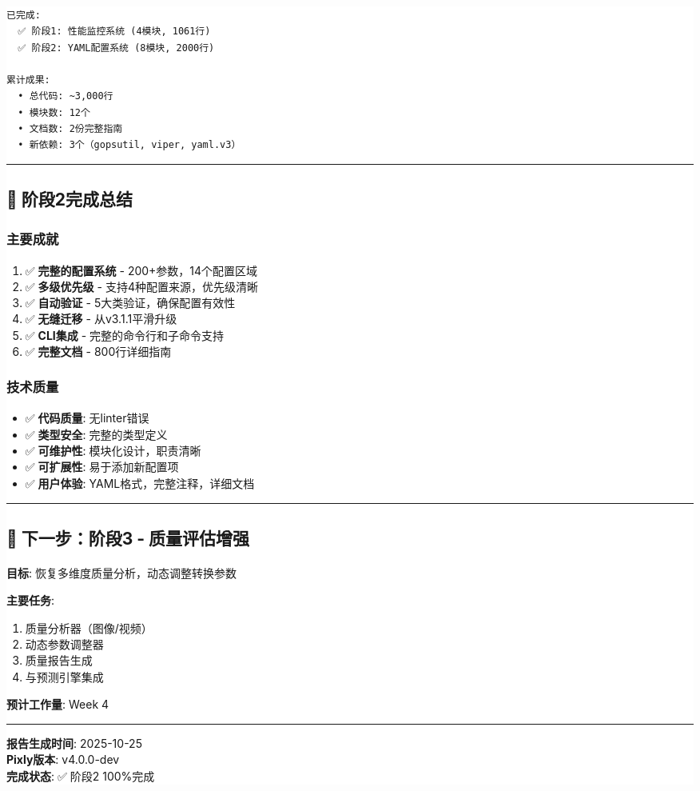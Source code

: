 ```
已完成:
  ✅ 阶段1: 性能监控系统 (4模块, 1061行)
  ✅ 阶段2: YAML配置系统 (8模块, 2000行)

累计成果:
  • 总代码: ~3,000行
  • 模块数: 12个
  • 文档数: 2份完整指南
  • 新依赖: 3个（gopsutil, viper, yaml.v3）
```

---

## 🎉 阶段2完成总结

### 主要成就

1. ✅ **完整的配置系统** - 200+参数，14个配置区域
2. ✅ **多级优先级** - 支持4种配置来源，优先级清晰
3. ✅ **自动验证** - 5大类验证，确保配置有效性
4. ✅ **无缝迁移** - 从v3.1.1平滑升级
5. ✅ **CLI集成** - 完整的命令行和子命令支持
6. ✅ **完整文档** - 800行详细指南

### 技术质量

- ✅ **代码质量**: 无linter错误
- ✅ **类型安全**: 完整的类型定义
- ✅ **可维护性**: 模块化设计，职责清晰
- ✅ **可扩展性**: 易于添加新配置项
- ✅ **用户体验**: YAML格式，完整注释，详细文档

---

## 🚀 下一步：阶段3 - 质量评估增强

**目标**: 恢复多维度质量分析，动态调整转换参数

**主要任务**:
1. 质量分析器（图像/视频）
2. 动态参数调整器
3. 质量报告生成
4. 与预测引擎集成

**预计工作量**: Week 4

---

**报告生成时间**: 2025-10-25  
**Pixly版本**: v4.0.0-dev  
**完成状态**: ✅ 阶段2 100%完成

